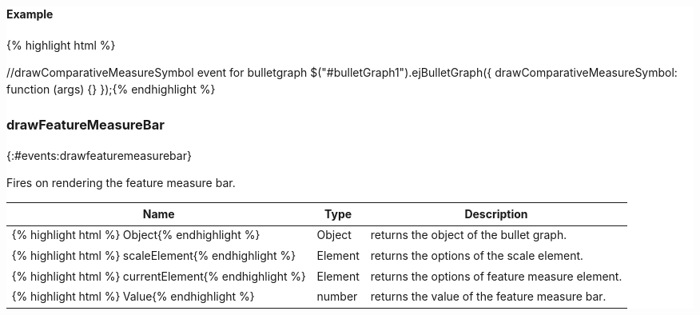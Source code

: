 </table>




#### Example


{% highlight html %}
 
//drawComparativeMeasureSymbol event for bulletgraph
$("#bulletGraph1").ejBulletGraph({
   drawComparativeMeasureSymbol: function (args) {}
});{% endhighlight %}







### drawFeatureMeasureBar
{:#events:drawfeaturemeasurebar}








Fires on rendering the feature measure bar.

<table class="params">
<thead>
<tr>
<th>Name</th>
<th>Type</th>
<th class="last">Description</th>
</tr>
</thead>
<tbody>
<tr>
<td class="name">{% highlight html %}
Object{% endhighlight %}</td>
<td class="type"><span class="param-type">Object</span></td>
<td class="description last">returns the object of the bullet graph.</td>
</tr>
<tr>
<td class="name">{% highlight html %}
scaleElement{% endhighlight %}</td>
<td class="type"><span class="param-type">Element</span></td>
<td class="description last">returns the options of the scale element.</td>
</tr>
<tr>
<td class="name">{% highlight html %}
currentElement{% endhighlight %}</td>
<td class="type"><span class="param-type">Element</span></td>
<td class="description last">returns the options of feature measure element.</td>
</tr>
<tr>
<td class="name">{% highlight html %}
Value{% endhighlight %}</td>
<td class="type"><span class="param-type">number</span></td>
<td class="description last">returns the value of the feature measure bar.</td>
</tr>
</tbody>
</table>
